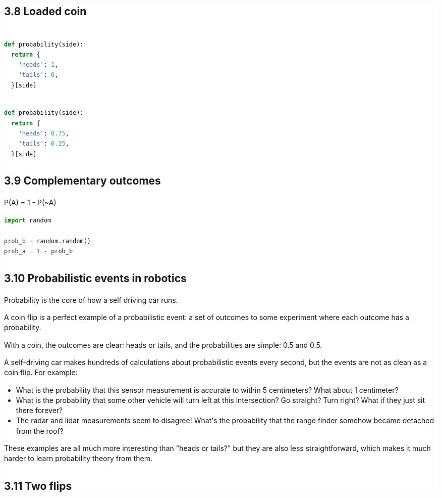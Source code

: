 ## 3.8 Loaded coin

```python

def probability(side):
  return {
    'heads': 1,
    'tails': 0,
  }[side]
```

```python

def probability(side):
  return {
    'heads': 0.75,
    'tails': 0.25,
  }[side]
```

## 3.9 Complementary outcomes

P(A) = 1 - P(~A)

```python
import random

prob_b = random.random()
prob_a = 1 - prob_b
```

## 3.10 Probabilistic events in robotics

Probability is the core of how a self driving car runs.

A coin flip is a perfect example of a probabilistic event: a set of outcomes to some experiment where each outcome has a probability.

With a coin, the outcomes are clear: heads or tails, and the probabilities are simple: 0.5 and 0.5.

A self-driving car makes hundreds of calculations about probabilistic events every second, but the events are not as clean as a coin flip. For example:

- What is the probability that this sensor measurement is accurate to within 5 centimeters? What about 1 centimeter?
- What is the probability that some other vehicle will turn left at this intersection? Go straight? Turn right? What if they just sit there forever?
- The radar and lidar measurements seem to disagree! What's the probability that the range finder somehow became detached from the roof?

These examples are all much more interesting than "heads or tails?" but they are also less straightforward, which makes it much harder to learn probability theory from them.

## 3.11 Two flips
